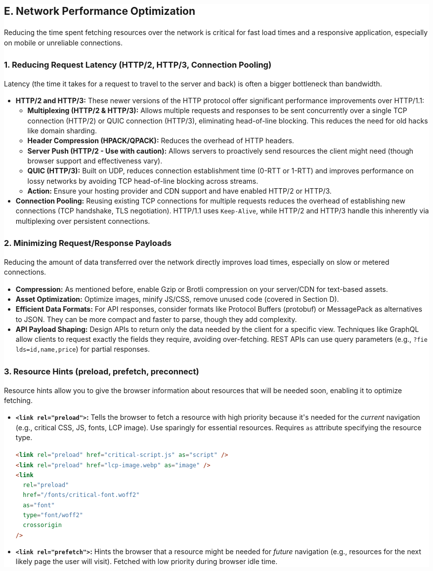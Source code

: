 ## E. Network Performance Optimization

Reducing the time spent fetching resources over the network is critical for fast load times and a responsive application, especially on mobile or unreliable connections.

### 1. Reducing Request Latency (HTTP/2, HTTP/3, Connection Pooling)

Latency (the time it takes for a request to travel to the server and back) is often a bigger bottleneck than bandwidth.

- **HTTP/2 and HTTP/3:** These newer versions of the HTTP protocol offer significant performance improvements over HTTP/1.1:
  - **Multiplexing (HTTP/2 & HTTP/3):** Allows multiple requests and responses to be sent concurrently over a single TCP connection (HTTP/2) or QUIC connection (HTTP/3), eliminating head-of-line blocking. This reduces the need for old hacks like domain sharding.
  - **Header Compression (HPACK/QPACK):** Reduces the overhead of HTTP headers.
  - **Server Push (HTTP/2 - Use with caution):** Allows servers to proactively send resources the client might need (though browser support and effectiveness vary).
  - **QUIC (HTTP/3):** Built on UDP, reduces connection establishment time (0-RTT or 1-RTT) and improves performance on lossy networks by avoiding TCP head-of-line blocking across streams.
  - **Action:** Ensure your hosting provider and CDN support and have enabled HTTP/2 or HTTP/3.
- **Connection Pooling:** Reusing existing TCP connections for multiple requests reduces the overhead of establishing new connections (TCP handshake, TLS negotiation). HTTP/1.1 uses `Keep-Alive`, while HTTP/2 and HTTP/3 handle this inherently via multiplexing over persistent connections.

### 2. Minimizing Request/Response Payloads

Reducing the amount of data transferred over the network directly improves load times, especially on slow or metered connections.

- **Compression:** As mentioned before, enable Gzip or Brotli compression on your server/CDN for text-based assets.
- **Asset Optimization:** Optimize images, minify JS/CSS, remove unused code (covered in Section D).
- **Efficient Data Formats:** For API responses, consider formats like Protocol Buffers (protobuf) or MessagePack as alternatives to JSON. They can be more compact and faster to parse, though they add complexity.
- **API Payload Shaping:** Design APIs to return only the data needed by the client for a specific view. Techniques like GraphQL allow clients to request exactly the fields they require, avoiding over-fetching. REST APIs can use query parameters (e.g., `?fields=id,name,price`) for partial responses.

### 3. Resource Hints (preload, prefetch, preconnect)

Resource hints allow you to give the browser information about resources that will be needed soon, enabling it to optimize fetching.

- **`<link rel="preload">`:** Tells the browser to fetch a resource with high priority because it's needed for the _current_ navigation (e.g., critical CSS, JS, fonts, LCP image). Use sparingly for essential resources. Requires `as` attribute specifying the resource type.
  ```html
  <link rel="preload" href="critical-script.js" as="script" />
  <link rel="preload" href="lcp-image.webp" as="image" />
  <link
    rel="preload"
    href="/fonts/critical-font.woff2"
    as="font"
    type="font/woff2"
    crossorigin
  />
  ```
- **`<link rel="prefetch">`:** Hints the browser that a resource might be needed for _future_ navigation (e.g., resources for the next likely page the user will visit). Fetched with low priority during browser idle time.